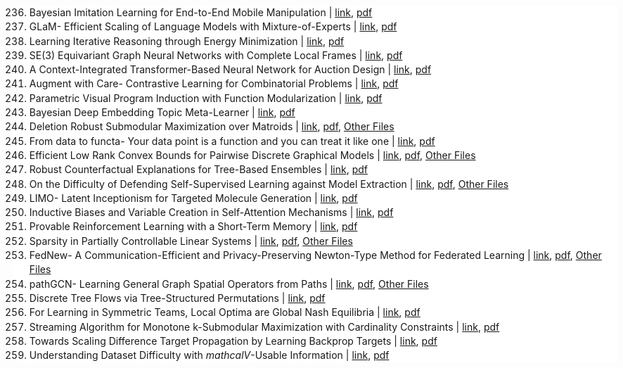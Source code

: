 236. Bayesian Imitation Learning for End-to-End Mobile Manipulation | [link](https://proceedings.mlr.press/v162/du22b.html), [pdf](https://proceedings.mlr.press/v162/du22b/du22b.pdf)
237. GLaM- Efficient Scaling of Language Models with Mixture-of-Experts | [link](https://proceedings.mlr.press/v162/du22c.html), [pdf](https://proceedings.mlr.press/v162/du22c/du22c.pdf)
238. Learning Iterative Reasoning through Energy Minimization | [link](https://proceedings.mlr.press/v162/du22d.html), [pdf](https://proceedings.mlr.press/v162/du22d/du22d.pdf)
239. SE(3) Equivariant Graph Neural Networks with Complete Local Frames | [link](https://proceedings.mlr.press/v162/du22e.html), [pdf](https://proceedings.mlr.press/v162/du22e/du22e.pdf)
240. A Context-Integrated Transformer-Based Neural Network for Auction Design | [link](https://proceedings.mlr.press/v162/duan22a.html), [pdf](https://proceedings.mlr.press/v162/duan22a/duan22a.pdf)
241. Augment with Care- Contrastive Learning for Combinatorial Problems | [link](https://proceedings.mlr.press/v162/duan22b.html), [pdf](https://proceedings.mlr.press/v162/duan22b/duan22b.pdf)
242. Parametric Visual Program Induction with Function Modularization | [link](https://proceedings.mlr.press/v162/duan22c.html), [pdf](https://proceedings.mlr.press/v162/duan22c/duan22c.pdf)
243. Bayesian Deep Embedding Topic Meta-Learner | [link](https://proceedings.mlr.press/v162/duan22d.html), [pdf](https://proceedings.mlr.press/v162/duan22d/duan22d.pdf)
244. Deletion Robust Submodular Maximization over Matroids | [link](https://proceedings.mlr.press/v162/duetting22a.html), [pdf](https://proceedings.mlr.press/v162/duetting22a/duetting22a.pdf), [Other Files](https://media.icml.cc/Conferences/ICML2022/supplementary/duetting22a-supp.zip)
245. From data to functa- Your data point is a function and you can treat it like one | [link](https://proceedings.mlr.press/v162/dupont22a.html), [pdf](https://proceedings.mlr.press/v162/dupont22a/dupont22a.pdf)
246. Efficient Low Rank Convex Bounds for Pairwise Discrete Graphical Models | [link](https://proceedings.mlr.press/v162/durante22a.html), [pdf](https://proceedings.mlr.press/v162/durante22a/durante22a.pdf), [Other Files](https://media.icml.cc/Conferences/ICML2022/supplementary/durante22a-supp.zip)
247. Robust Counterfactual Explanations for Tree-Based Ensembles | [link](https://proceedings.mlr.press/v162/dutta22a.html), [pdf](https://proceedings.mlr.press/v162/dutta22a/dutta22a.pdf)
248. On the Difficulty of Defending Self-Supervised Learning against Model Extraction | [link](https://proceedings.mlr.press/v162/dziedzic22a.html), [pdf](https://proceedings.mlr.press/v162/dziedzic22a/dziedzic22a.pdf), [Other Files](https://media.icml.cc/Conferences/ICML2022/supplementary/dziedzic22a-supp.zip)
249. LIMO- Latent Inceptionism for Targeted Molecule Generation | [link](https://proceedings.mlr.press/v162/eckmann22a.html), [pdf](https://proceedings.mlr.press/v162/eckmann22a/eckmann22a.pdf)
250. Inductive Biases and Variable Creation in Self-Attention Mechanisms | [link](https://proceedings.mlr.press/v162/edelman22a.html), [pdf](https://proceedings.mlr.press/v162/edelman22a/edelman22a.pdf)
251. Provable Reinforcement Learning with a Short-Term Memory | [link](https://proceedings.mlr.press/v162/efroni22a.html), [pdf](https://proceedings.mlr.press/v162/efroni22a/efroni22a.pdf)
252. Sparsity in Partially Controllable Linear Systems | [link](https://proceedings.mlr.press/v162/efroni22b.html), [pdf](https://proceedings.mlr.press/v162/efroni22b/efroni22b.pdf), [Other Files](https://media.icml.cc/Conferences/ICML2022/supplementary/efroni22b-supp.zip)
253. FedNew- A Communication-Efficient and Privacy-Preserving Newton-Type Method for Federated Learning | [link](https://proceedings.mlr.press/v162/elgabli22a.html), [pdf](https://proceedings.mlr.press/v162/elgabli22a/elgabli22a.pdf), [Other Files](https://media.icml.cc/Conferences/ICML2022/supplementary/elgabli22a-supp.zip)
254. pathGCN- Learning General Graph Spatial Operators from Paths | [link](https://proceedings.mlr.press/v162/eliasof22a.html), [pdf](https://proceedings.mlr.press/v162/eliasof22a/eliasof22a.pdf), [Other Files](https://media.icml.cc/Conferences/ICML2022/supplementary/eliasof22a-supp.zip)
255. Discrete Tree Flows via Tree-Structured Permutations | [link](https://proceedings.mlr.press/v162/elkady22a.html), [pdf](https://proceedings.mlr.press/v162/elkady22a/elkady22a.pdf)
256. For Learning in Symmetric Teams, Local Optima are Global Nash Equilibria | [link](https://proceedings.mlr.press/v162/emmons22a.html), [pdf](https://proceedings.mlr.press/v162/emmons22a/emmons22a.pdf)
257. Streaming Algorithm for Monotone k-Submodular Maximization with Cardinality Constraints | [link](https://proceedings.mlr.press/v162/ene22a.html), [pdf](https://proceedings.mlr.press/v162/ene22a/ene22a.pdf)
258. Towards Scaling Difference Target Propagation by Learning Backprop Targets | [link](https://proceedings.mlr.press/v162/ernoult22a.html), [pdf](https://proceedings.mlr.press/v162/ernoult22a/ernoult22a.pdf)
259. Understanding Dataset Difficulty with $mathcal{V}$-Usable Information | [link](https://proceedings.mlr.press/v162/ethayarajh22a.html), [pdf](https://proceedings.mlr.press/v162/ethayarajh22a/ethayarajh22a.pdf)